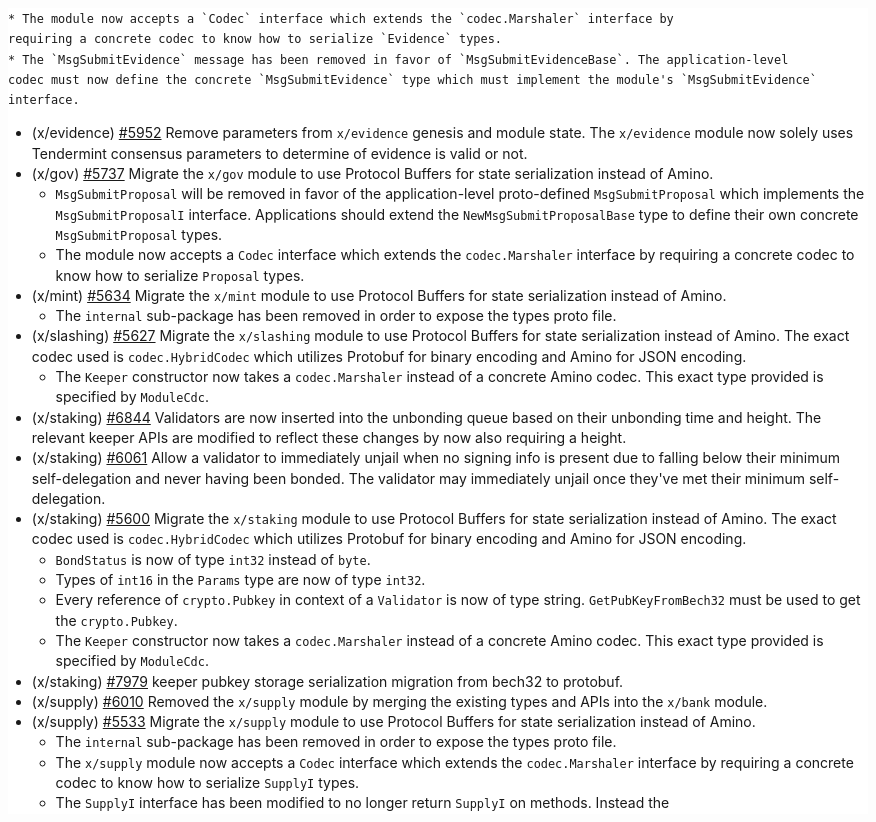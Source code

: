     * The module now accepts a `Codec` interface which extends the `codec.Marshaler` interface by
    requiring a concrete codec to know how to serialize `Evidence` types.
    * The `MsgSubmitEvidence` message has been removed in favor of `MsgSubmitEvidenceBase`. The application-level
    codec must now define the concrete `MsgSubmitEvidence` type which must implement the module's `MsgSubmitEvidence`
    interface.
  * (x/evidence) [\#5952](https://github.com/puneetsingh166/tm-load-test/pull/5952) Remove parameters from `x/evidence` genesis and module state. The `x/evidence` module now solely uses Tendermint consensus parameters to determine of evidence is valid or not.
  * (x/gov) [\#5737](https://github.com/puneetsingh166/tm-load-test/pull/5737) Migrate the `x/gov` module to use Protocol
  Buffers for state serialization instead of Amino.
    * `MsgSubmitProposal` will be removed in favor of the application-level proto-defined `MsgSubmitProposal` which
    implements the `MsgSubmitProposalI` interface. Applications should extend the `NewMsgSubmitProposalBase` type
    to define their own concrete `MsgSubmitProposal` types.
    * The module now accepts a `Codec` interface which extends the `codec.Marshaler` interface by
    requiring a concrete codec to know how to serialize `Proposal` types.
  * (x/mint) [\#5634](https://github.com/puneetsingh166/tm-load-test/pull/5634) Migrate the `x/mint` module to use Protocol Buffers for state
  serialization instead of Amino.
    * The `internal` sub-package has been removed in order to expose the types proto file.
  * (x/slashing) [\#5627](https://github.com/puneetsingh166/tm-load-test/pull/5627) Migrate the `x/slashing` module to use Protocol Buffers for state
  serialization instead of Amino. The exact codec used is `codec.HybridCodec` which utilizes Protobuf for binary encoding and Amino
  for JSON encoding.
    * The `Keeper` constructor now takes a `codec.Marshaler` instead of a concrete Amino codec. This exact type
    provided is specified by `ModuleCdc`.
  * (x/staking) [\#6844](https://github.com/puneetsingh166/tm-load-test/pull/6844) Validators are now inserted into the unbonding queue based on their unbonding time and height. The relevant keeper APIs are modified to reflect these changes by now also requiring a height.
  * (x/staking) [\#6061](https://github.com/puneetsingh166/tm-load-test/pull/6061) Allow a validator to immediately unjail when no signing info is present due to
  falling below their minimum self-delegation and never having been bonded. The validator may immediately unjail once they've met their minimum self-delegation.
  * (x/staking) [\#5600](https://github.com/puneetsingh166/tm-load-test/pull/5600) Migrate the `x/staking` module to use Protocol Buffers for state
  serialization instead of Amino. The exact codec used is `codec.HybridCodec` which utilizes Protobuf for binary encoding and Amino
  for JSON encoding.
    * `BondStatus` is now of type `int32` instead of `byte`.
    * Types of `int16` in the `Params` type are now of type `int32`.
    * Every reference of `crypto.Pubkey` in context of a `Validator` is now of type string. `GetPubKeyFromBech32` must be used to get the `crypto.Pubkey`.
    * The `Keeper` constructor now takes a `codec.Marshaler` instead of a concrete Amino codec. This exact type
    provided is specified by `ModuleCdc`.
  * (x/staking) [\#7979](https://github.com/puneetsingh166/tm-load-test/pull/7979) keeper pubkey storage serialization migration
      from bech32 to protobuf.
  * (x/supply) [\#6010](https://github.com/puneetsingh166/tm-load-test/pull/6010) Removed the `x/supply` module by merging the existing types and APIs into the `x/bank` module.
  * (x/supply) [\#5533](https://github.com/puneetsingh166/tm-load-test/pull/5533) Migrate the `x/supply` module to use Protocol Buffers for state
  serialization instead of Amino.
    * The `internal` sub-package has been removed in order to expose the types proto file.
    * The `x/supply` module now accepts a `Codec` interface which extends the `codec.Marshaler` interface by
    requiring a concrete codec to know how to serialize `SupplyI` types.
    * The `SupplyI` interface has been modified to no longer return `SupplyI` on methods. Instead the